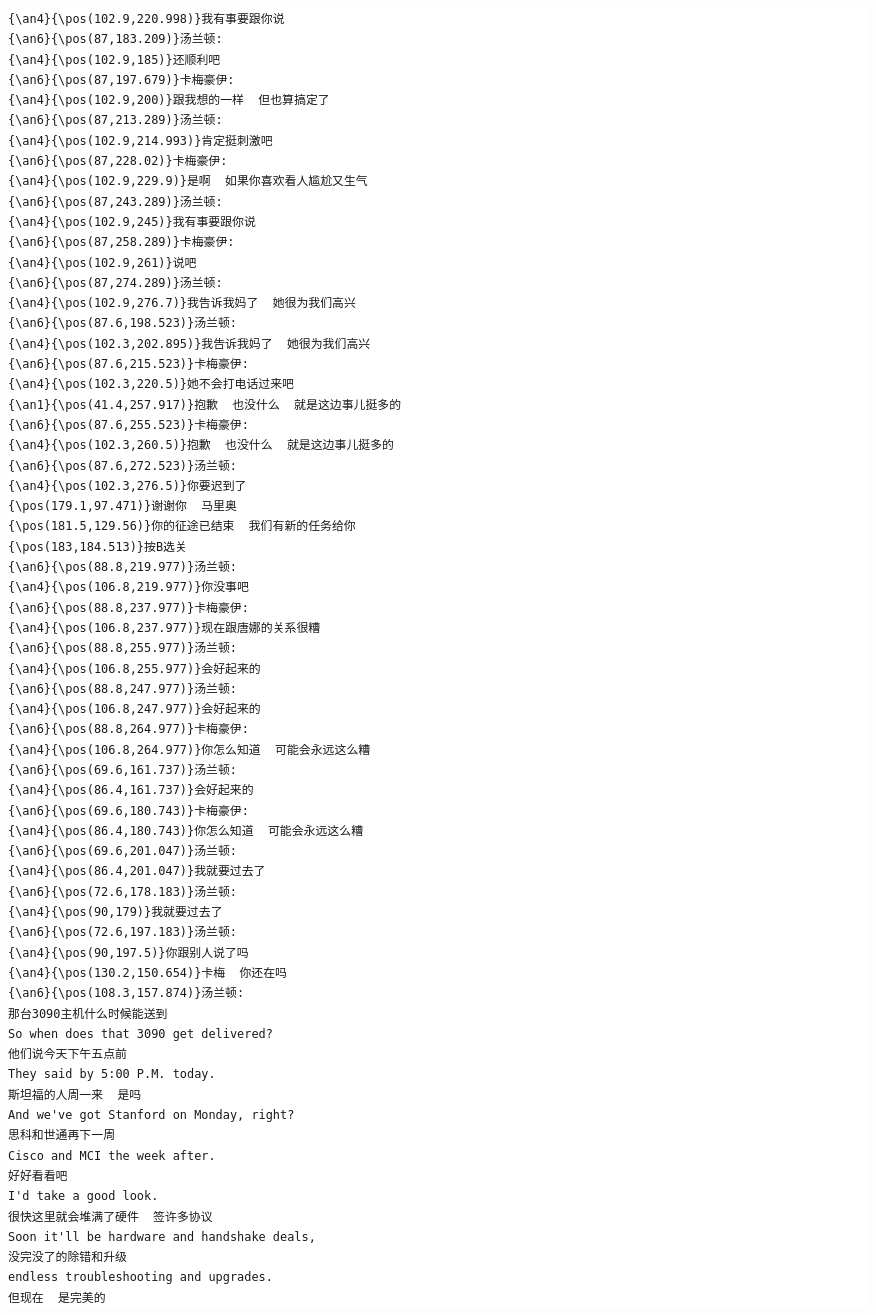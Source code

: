 	{\an4}{\pos(102.9,220.998)}我有事要跟你说
	{\an6}{\pos(87,183.209)}汤兰顿:
	{\an4}{\pos(102.9,185)}还顺利吧
	{\an6}{\pos(87,197.679)}卡梅豪伊:
	{\an4}{\pos(102.9,200)}跟我想的一样  但也算搞定了
	{\an6}{\pos(87,213.289)}汤兰顿:
	{\an4}{\pos(102.9,214.993)}肯定挺刺激吧
	{\an6}{\pos(87,228.02)}卡梅豪伊:
	{\an4}{\pos(102.9,229.9)}是啊  如果你喜欢看人尴尬又生气
	{\an6}{\pos(87,243.289)}汤兰顿:
	{\an4}{\pos(102.9,245)}我有事要跟你说
	{\an6}{\pos(87,258.289)}卡梅豪伊:
	{\an4}{\pos(102.9,261)}说吧
	{\an6}{\pos(87,274.289)}汤兰顿:
	{\an4}{\pos(102.9,276.7)}我告诉我妈了  她很为我们高兴
	{\an6}{\pos(87.6,198.523)}汤兰顿:
	{\an4}{\pos(102.3,202.895)}我告诉我妈了  她很为我们高兴
	{\an6}{\pos(87.6,215.523)}卡梅豪伊:
	{\an4}{\pos(102.3,220.5)}她不会打电话过来吧
	{\an1}{\pos(41.4,257.917)}抱歉  也没什么  就是这边事儿挺多的
	{\an6}{\pos(87.6,255.523)}卡梅豪伊:
	{\an4}{\pos(102.3,260.5)}抱歉  也没什么  就是这边事儿挺多的
	{\an6}{\pos(87.6,272.523)}汤兰顿:
	{\an4}{\pos(102.3,276.5)}你要迟到了
	{\pos(179.1,97.471)}谢谢你  马里奥
	{\pos(181.5,129.56)}你的征途已结束  我们有新的任务给你
	{\pos(183,184.513)}按B选关
	{\an6}{\pos(88.8,219.977)}汤兰顿:
	{\an4}{\pos(106.8,219.977)}你没事吧
	{\an6}{\pos(88.8,237.977)}卡梅豪伊:
	{\an4}{\pos(106.8,237.977)}现在跟唐娜的关系很糟
	{\an6}{\pos(88.8,255.977)}汤兰顿:
	{\an4}{\pos(106.8,255.977)}会好起来的
	{\an6}{\pos(88.8,247.977)}汤兰顿:
	{\an4}{\pos(106.8,247.977)}会好起来的
	{\an6}{\pos(88.8,264.977)}卡梅豪伊:
	{\an4}{\pos(106.8,264.977)}你怎么知道  可能会永远这么糟
	{\an6}{\pos(69.6,161.737)}汤兰顿:
	{\an4}{\pos(86.4,161.737)}会好起来的
	{\an6}{\pos(69.6,180.743)}卡梅豪伊:
	{\an4}{\pos(86.4,180.743)}你怎么知道  可能会永远这么糟
	{\an6}{\pos(69.6,201.047)}汤兰顿:
	{\an4}{\pos(86.4,201.047)}我就要过去了
	{\an6}{\pos(72.6,178.183)}汤兰顿:
	{\an4}{\pos(90,179)}我就要过去了
	{\an6}{\pos(72.6,197.183)}汤兰顿:
	{\an4}{\pos(90,197.5)}你跟别人说了吗
	{\an4}{\pos(130.2,150.654)}卡梅  你还在吗
	{\an6}{\pos(108.3,157.874)}汤兰顿:
	那台3090主机什么时候能送到
	So when does that 3090 get delivered?
	他们说今天下午五点前
	They said by 5:00 P.M. today.
	斯坦福的人周一来  是吗
	And we've got Stanford on Monday, right?
	思科和世通再下一周
	Cisco and MCI the week after.
	好好看看吧
	I'd take a good look.
	很快这里就会堆满了硬件  签许多协议
	Soon it'll be hardware and handshake deals,
	没完没了的除错和升级
	endless troubleshooting and upgrades.
	但现在  是完美的